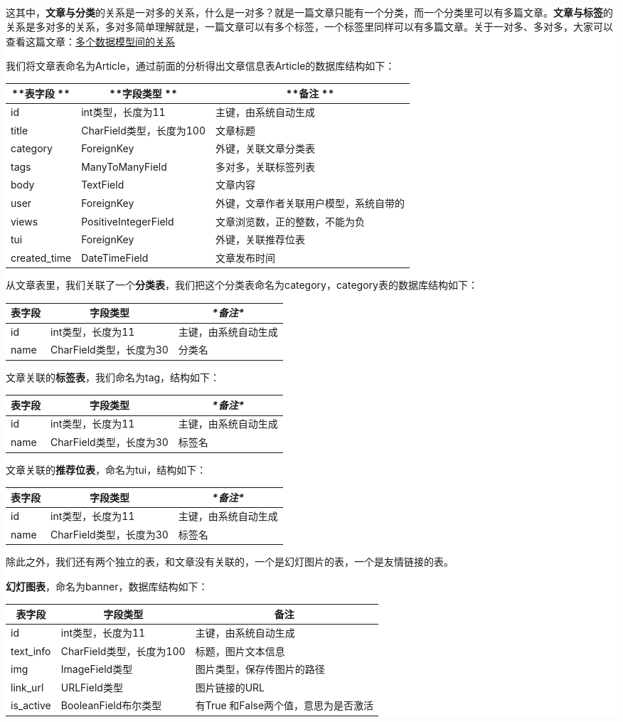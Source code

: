 这其中，**文章与分类**的关系是一对多的关系，什么是一对多？就是一篇文章只能有一个分类，而一个分类里可以有多篇文章。**文章与标签**的关系是多对多的关系，多对多简单理解就是，一篇文章可以有多个标签，一个标签里同样可以有多篇文章。关于一对多、多对多，大家可以查看这篇文章：[多个数据模型间的关系](https://www.django.cn/course/show-13.html)

我们将文章表命名为Article，通过前面的分析得出文章信息表Article的数据库结构如下：

| **表字段 **  | **字段类型 **            | **备注 **                              |
| ------------ | ------------------------ | -------------------------------------- |
| id           | int类型，长度为11        | 主键，由系统自动生成                   |
| title        | CharField类型，长度为100 | 文章标题                               |
| category     | ForeignKey               | 外键，关联文章分类表                   |
| tags         | ManyToManyField          | 多对多，关联标签列表                   |
| body         | TextField                | 文章内容                               |
| user         | ForeignKey               | 外键，文章作者关联用户模型，系统自带的 |
| views        | PositiveIntegerField     | 文章浏览数，正的整数，不能为负         |
| tui          | ForeignKey               | 外键，关联推荐位表                     |
| created_time | DateTimeField            | 文章发布时间                           |

从文章表里，我们关联了一个**分类表**，我们把这个分类表命名为category，category表的数据库结构如下：

| **表字段** | **字段类型**            | ***\*备注\****       |
| ---------- | ----------------------- | -------------------- |
| id         | int类型，长度为11       | 主键，由系统自动生成 |
| name       | CharField类型，长度为30 | 分类名               |

文章关联的**标签表**，我们命名为tag，结构如下：

| **表字段** | **字段类型**            | ***\*备注\****       |
| ---------- | ----------------------- | -------------------- |
| id         | int类型，长度为11       | 主键，由系统自动生成 |
| name       | CharField类型，长度为30 | 标签名               |

文章关联的**推荐位表**，命名为tui，结构如下：

| **表字段** | **字段类型**            | ***\*备注\****       |
| ---------- | ----------------------- | -------------------- |
| id         | int类型，长度为11       | 主键，由系统自动生成 |
| name       | CharField类型，长度为30 | 标签名               |

除此之外，我们还有两个独立的表，和文章没有关联的，一个是幻灯图片的表，一个是友情链接的表。

**幻灯图表**，命名为banner，数据库结构如下：

| **表字段** | **字段类型**             | **备注**                             |
| ---------- | ------------------------ | ------------------------------------ |
| id         | int类型，长度为11        | 主键，由系统自动生成                 |
| text_info  | CharField类型，长度为100 | 标题，图片文本信息                   |
| img        | ImageField类型           | 图片类型，保存传图片的路径           |
| link_url   | URLField类型             | 图片链接的URL                        |
| is_active  | BooleanField布尔类型     | 有True 和False两个值，意思为是否激活 |

